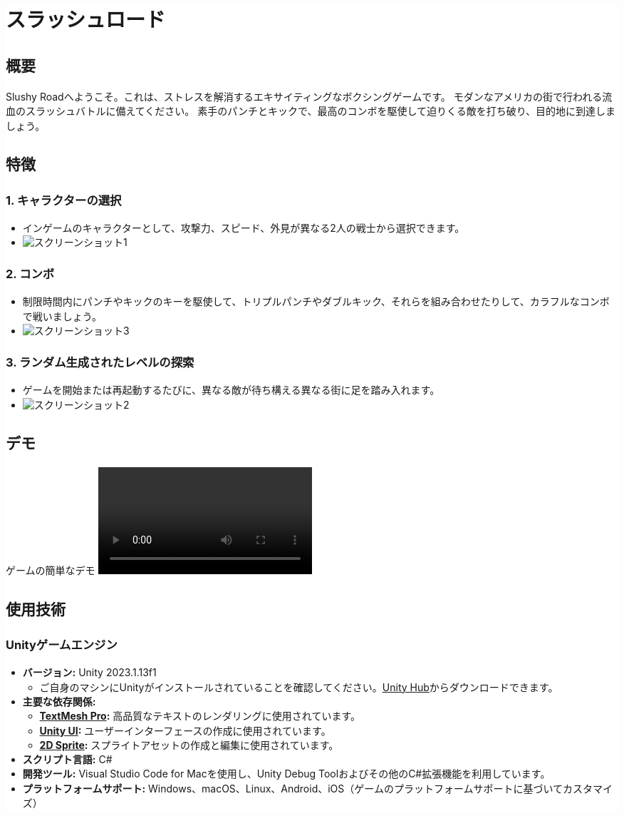 # スラッシュロード

## 概要

Slushy Roadへようこそ。これは、ストレスを解消するエキサイティングなボクシングゲームです。
モダンなアメリカの街で行われる流血のスラッシュバトルに備えてください。
素手のパンチとキックで、最高のコンボを駆使して迫りくる敵を打ち破り、目的地に到達しましょう。

## 特徴

### 1. キャラクターの選択

- インゲームのキャラクターとして、攻撃力、スピード、外見が異なる2人の戦士から選択できます。
- ![スクリーンショット1](https://github.com/skatingquirrell/slushy_road/blob/develop/GifFiles/MenuScenes.gif)

### 2. コンボ

- 制限時間内にパンチやキックのキーを駆使して、トリプルパンチやダブルキック、それらを組み合わせたりして、カラフルなコンボで戦いましょう。
- ![スクリーンショット3](https://github.com/skatingquirrell/slushy_road/blob/develop/GifFiles/Combo.gif)

### 3. ランダム生成されたレベルの探索

- ゲームを開始または再起動するたびに、異なる敵が待ち構える異なる街に足を踏み入れます。
- ![スクリーンショット2](https://github.com/skatingquirrell/slushy_road/blob/develop/GifFiles/RandomAppearance.gif)

## デモ

ゲームの簡単なデモ
![Video](https://github.com/skatingquirrell/slushy_road/blob/develop/GifFiles/FullGameDemo.mov)



## 使用技術

### Unityゲームエンジン

- **バージョン:** Unity 2023.1.13f1
  - ご自身のマシンにUnityがインストールされていることを確認してください。[Unity Hub](https://unity3d.com/get-unity/download)からダウンロードできます。
- **主要な依存関係:**
  - **[TextMesh Pro](https://docs.unity3d.com/Packages/com.unity.textmeshpro@3.0/manual/index.html):** 高品質なテキストのレンダリングに使用されています。
  - **[Unity UI](https://docs.unity3d.com/Packages/com.unity.ugui@1.0/manual/index.html):** ユーザーインターフェースの作成に使用されています。
  - **[2D Sprite](https://docs.unity3d.com/Packages/com.unity.2d.sprite@1.0/manual/index.html):** スプライトアセットの作成と編集に使用されています。
- **スクリプト言語:** C#
- **開発ツール:** Visual Studio Code for Macを使用し、Unity Debug Toolおよびその他のC#拡張機能を利用しています。
- **プラットフォームサポート:** Windows、macOS、Linux、Android、iOS（ゲームのプラットフォームサポートに基づいてカスタマイズ）
